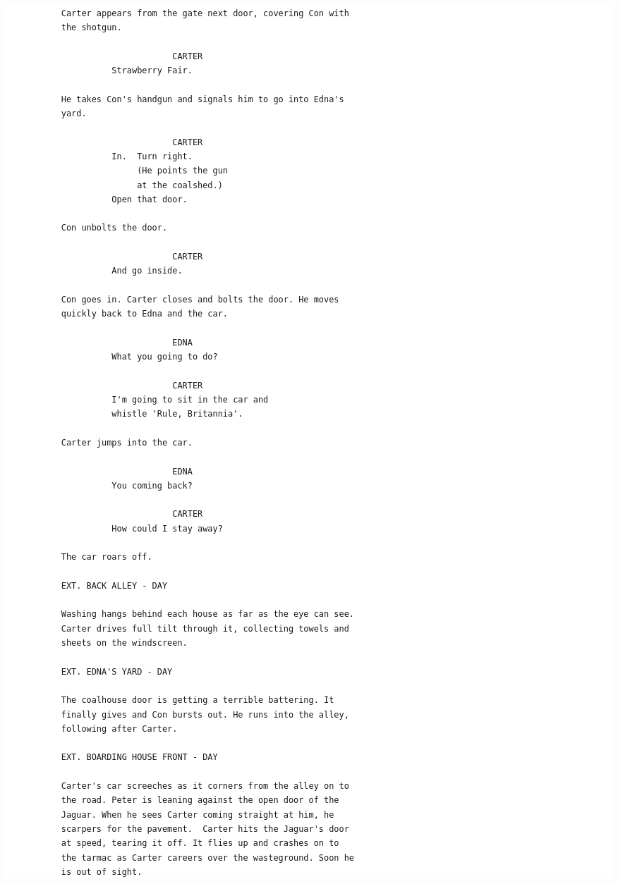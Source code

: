                Carter appears from the gate next door, covering Con with 
               the shotgun.

                                     CARTER
                         Strawberry Fair.

               He takes Con's handgun and signals him to go into Edna's 
               yard.

                                     CARTER
                         In.  Turn right. 
                              (He points the gun 
                              at the coalshed.)
                         Open that door.

               Con unbolts the door.

                                     CARTER
                         And go inside.

               Con goes in. Carter closes and bolts the door. He moves 
               quickly back to Edna and the car.

                                     EDNA
                         What you going to do?

                                     CARTER
                         I'm going to sit in the car and 
                         whistle 'Rule, Britannia'.

               Carter jumps into the car.

                                     EDNA
                         You coming back?

                                     CARTER
                         How could I stay away?

               The car roars off.

               EXT. BACK ALLEY - DAY

               Washing hangs behind each house as far as the eye can see. 
               Carter drives full tilt through it, collecting towels and 
               sheets on the windscreen.

               EXT. EDNA'S YARD - DAY

               The coalhouse door is getting a terrible battering. It 
               finally gives and Con bursts out. He runs into the alley, 
               following after Carter.

               EXT. BOARDING HOUSE FRONT - DAY

               Carter's car screeches as it corners from the alley on to 
               the road. Peter is leaning against the open door of the 
               Jaguar. When he sees Carter coming straight at him, he 
               scarpers for the pavement.  Carter hits the Jaguar's door 
               at speed, tearing it off. It flies up and crashes on to 
               the tarmac as Carter careers over the wasteground. Soon he 
               is out of sight.

